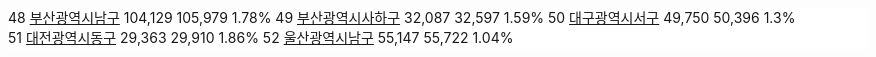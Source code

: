   <tr class="item">
    <td>48</td>
    <td><a href="/apt/부산광역시남구">부산광역시남구</a></td>
    <td>104,129</td>
    <td>105,979</td>
    <td>1.78%</td>
  </tr>

  <tr class="item">
    <td>49</td>
    <td><a href="/apt/부산광역시사하구">부산광역시사하구</a></td>
    <td>32,087</td>
    <td>32,597</td>
    <td>1.59%</td>
  </tr>

  <tr class="item">
    <td>50</td>
    <td><a href="/apt/대구광역시서구">대구광역시서구</a></td>
    <td>49,750</td>
    <td>50,396</td>
    <td>1.3%</td>
  </tr>

  <tr>
    <td colspan="5">
      <script async src="https://pagead2.googlesyndication.com/pagead/js/adsbygoogle.js?client=ca-pub-3485438051770037"
          crossorigin="anonymous"></script>
      <ins class="adsbygoogle"
          style="display:block; text-align:center;"
          data-ad-layout="in-article"
          data-ad-format="fluid"
          data-ad-client="ca-pub-3485438051770037"
          data-ad-slot="2046582130"></ins>
      <script>
          (adsbygoogle = window.adsbygoogle || []).push({});
      </script>
    </td>
  </tr>            
            
  <tr class="item">
    <td>51</td>
    <td><a href="/apt/대전광역시동구">대전광역시동구</a></td>
    <td>29,363</td>
    <td>29,910</td>
    <td>1.86%</td>
  </tr>

  <tr class="item">
    <td>52</td>
    <td><a href="/apt/울산광역시남구">울산광역시남구</a></td>
    <td>55,147</td>
    <td>55,722</td>
    <td>1.04%</td>
  </tr>
